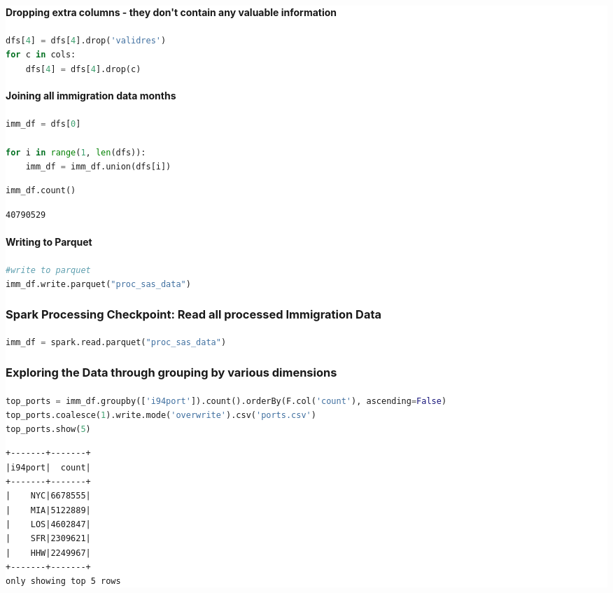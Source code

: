 
#### Dropping extra columns - they don't contain any valuable information 


```python
dfs[4] = dfs[4].drop('validres')
for c in cols:
    dfs[4] = dfs[4].drop(c)
```

#### Joining all immigration data months


```python
imm_df = dfs[0]

for i in range(1, len(dfs)):
    imm_df = imm_df.union(dfs[i])
```


```python
imm_df.count()
```




    40790529



#### Writing to Parquet


```python
#write to parquet
imm_df.write.parquet("proc_sas_data")

```

### Spark Processing Checkpoint: Read all processed Immigration Data


```python
imm_df = spark.read.parquet("proc_sas_data")
```

### Exploring the Data through grouping by various dimensions


```python
top_ports = imm_df.groupby(['i94port']).count().orderBy(F.col('count'), ascending=False)
top_ports.coalesce(1).write.mode('overwrite').csv('ports.csv')
top_ports.show(5)
```

    +-------+-------+
    |i94port|  count|
    +-------+-------+
    |    NYC|6678555|
    |    MIA|5122889|
    |    LOS|4602847|
    |    SFR|2309621|
    |    HHW|2249967|
    +-------+-------+
    only showing top 5 rows